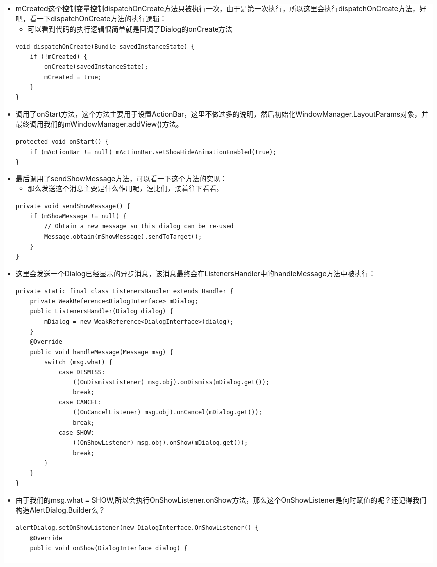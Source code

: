 - mCreated这个控制变量控制dispatchOnCreate方法只被执行一次，由于是第一次执行，所以这里会执行dispatchOnCreate方法，好吧，看一下dispatchOnCreate方法的执行逻辑：
    - 可以看到代码的执行逻辑很简单就是回调了Dialog的onCreate方法
    ```
    void dispatchOnCreate(Bundle savedInstanceState) {
        if (!mCreated) {
            onCreate(savedInstanceState);
            mCreated = true;
        }
    }
    ```
- 调用了onStart方法，这个方法主要用于设置ActionBar，这里不做过多的说明，然后初始化WindowManager.LayoutParams对象，并最终调用我们的mWindowManager.addView()方法。
    ``` 
    protected void onStart() {
        if (mActionBar != null) mActionBar.setShowHideAnimationEnabled(true);
    }
    ```
- 最后调用了sendShowMessage方法，可以看一下这个方法的实现：
    - 那么发送这个消息主要是什么作用呢，逗比们，接着往下看看。
    ```
    private void sendShowMessage() {
        if (mShowMessage != null) {
            // Obtain a new message so this dialog can be re-used
            Message.obtain(mShowMessage).sendToTarget();
        }
    }
    ```
- 这里会发送一个Dialog已经显示的异步消息，该消息最终会在ListenersHandler中的handleMessage方法中被执行：
    ```
    private static final class ListenersHandler extends Handler {
        private WeakReference<DialogInterface> mDialog;
        public ListenersHandler(Dialog dialog) {
            mDialog = new WeakReference<DialogInterface>(dialog);
        }
        @Override
        public void handleMessage(Message msg) {
            switch (msg.what) {
                case DISMISS:
                    ((OnDismissListener) msg.obj).onDismiss(mDialog.get());
                    break;
                case CANCEL:
                    ((OnCancelListener) msg.obj).onCancel(mDialog.get());
                    break;
                case SHOW:
                    ((OnShowListener) msg.obj).onShow(mDialog.get());
                    break;
            }
        }
    }
    ```
- 由于我们的msg.what = SHOW,所以会执行OnShowListener.onShow方法，那么这个OnShowListener是何时赋值的呢？还记得我们构造AlertDialog.Builder么？
    ```
    alertDialog.setOnShowListener(new DialogInterface.OnShowListener() {
        @Override
        public void onShow(DialogInterface dialog) {
    